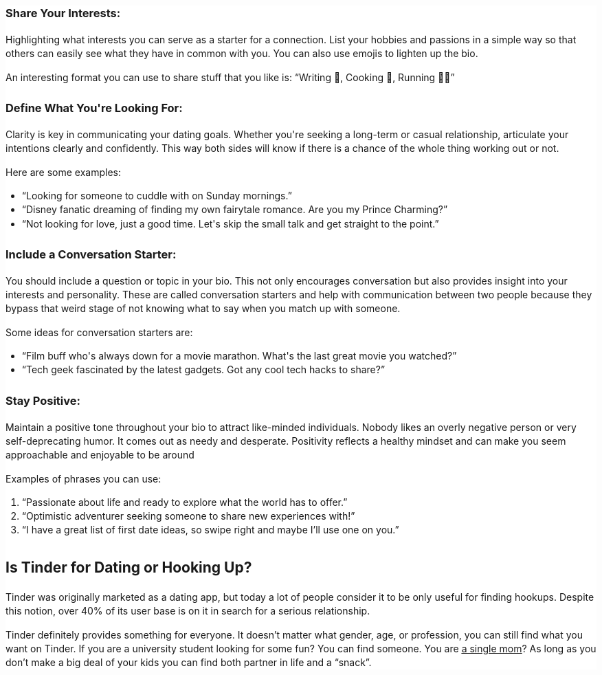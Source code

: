 ### **Share Your Interests:**

Highlighting what interests you can serve as a starter for a connection. List your hobbies and passions in a simple way so that others can easily see what they have in common with you. You can also use emojis to lighten up the bio.

An interesting format you can use to share stuff that you like is: “Writing 📝, Cooking 🍳, Running 🏃‍♀️”

### **Define What You're Looking For:**

Clarity is key in communicating your dating goals. Whether you're seeking a long-term or casual relationship, articulate your intentions clearly and confidently. This way both sides will know if there is a chance of the whole thing working out or not.

Here are some examples:

* “Looking for someone to cuddle with on Sunday mornings.”
* “Disney fanatic dreaming of finding my own fairytale romance. Are you my Prince Charming?”
* “Not looking for love, just a good time. Let's skip the small talk and get straight to the point.”

### **Include a Conversation Starter:**

You should include a question or topic in your bio. This not only encourages conversation but also provides insight into your interests and personality. These are called conversation starters and help with communication between two people because they bypass that weird stage of not knowing what to say when you match up with someone.

Some ideas for conversation starters are:

* “Film buff who's always down for a movie marathon. What's the last great movie you watched?”
* “Tech geek fascinated by the latest gadgets. Got any cool tech hacks to share?”

### **Stay Positive:**

Maintain a positive tone throughout your bio to attract like-minded individuals. Nobody likes an overly negative person or very self-deprecating humor. It comes out as needy and desperate. Positivity reflects a healthy mindset and can make you seem approachable and enjoyable to be around

Examples of phrases you can use:

1. “Passionate about life and ready to explore what the world has to offer.”
2. “Optimistic adventurer seeking someone to share new experiences with!”
3. “I have a great list of first date ideas, so swipe right and maybe I’ll use one on you.”

## **Is Tinder for Dating or Hooking Up?**

Tinder was originally marketed as a dating app, but today a lot of people consider it to be only useful for finding hookups. Despite this notion, over 40% of its user base is on it in search for a serious relationship.

Tinder definitely provides something for everyone. It doesn’t matter what gender, age, or profession, you can still find what you want on Tinder. If you are a university student looking for some fun? You can find someone. You are [<u>a single mom</u>](https://thematchartist.com/tinder/single-mom-bio-examples)? As long as you don’t make a big deal of your kids you can find both partner in life and a “snack”.
